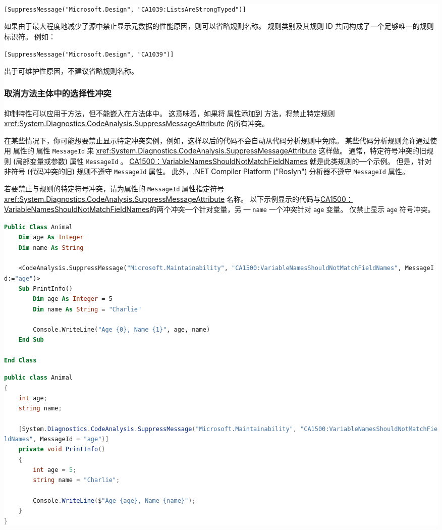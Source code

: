 `[SuppressMessage("Microsoft.Design", "CA1039:ListsAreStrongTyped")]`

如果由于最大程度地减少了源中禁止显示元数据的性能原因，则可以省略规则名称。 规则类别及其规则 ID 共同构成了一个足够唯一的规则标识符。 例如：

`[SuppressMessage("Microsoft.Design", "CA1039")]`

出于可维护性原因，不建议省略规则名称。

### <a name="suppress-selective-violations-within-a-method-body"></a>取消方法主体中的选择性冲突

抑制特性可以应用于方法，但不能嵌入在方法体中。 这意味着，如果将 属性添加到 方法，将禁止特定规则 <xref:System.Diagnostics.CodeAnalysis.SuppressMessageAttribute> 的所有冲突。

在某些情况下，你可能想要禁止显示特定冲突实例，例如，这样以后的代码不会自动从代码分析规则中免除。 某些代码分析规则允许通过使用 属性的 属性 `MessageId` 来 <xref:System.Diagnostics.CodeAnalysis.SuppressMessageAttribute> 这样做。 通常，特定符号冲突的旧规则 (局部变量或参数) 属性 `MessageId` 。 [CA1500：VariableNamesShouldNotMatchFieldNames](../code-quality/ca1500.md) 就是此类规则的一个示例。 但是，针对非符号 (代码冲突的旧) 规则不遵守 `MessageId` 属性。 此外，.NET Compiler Platform ("Roslyn") 分析器不遵守 `MessageId` 属性。

若要禁止与规则的特定符号冲突，请为属性的 `MessageId` 属性指定符号 <xref:System.Diagnostics.CodeAnalysis.SuppressMessageAttribute> 名称。 以下示例显示的代码与[CA1500：VariableNamesShouldNotMatchFieldNames](../code-quality/ca1500.md)的两个冲突一个针对变量，另 &mdash; `name` 一个冲突针对 `age` 变量。 仅禁止显示 `age` 符号冲突。

```vb
Public Class Animal
    Dim age As Integer
    Dim name As String

    <CodeAnalysis.SuppressMessage("Microsoft.Maintainability", "CA1500:VariableNamesShouldNotMatchFieldNames", MessageId:="age")>
    Sub PrintInfo()
        Dim age As Integer = 5
        Dim name As String = "Charlie"

        Console.WriteLine("Age {0}, Name {1}", age, name)
    End Sub

End Class
```

```csharp
public class Animal
{
    int age;
    string name;

    [System.Diagnostics.CodeAnalysis.SuppressMessage("Microsoft.Maintainability", "CA1500:VariableNamesShouldNotMatchFieldNames", MessageId = "age")]
    private void PrintInfo()
    {
        int age = 5;
        string name = "Charlie";

        Console.WriteLine($"Age {age}, Name {name}");
    }
}
```
